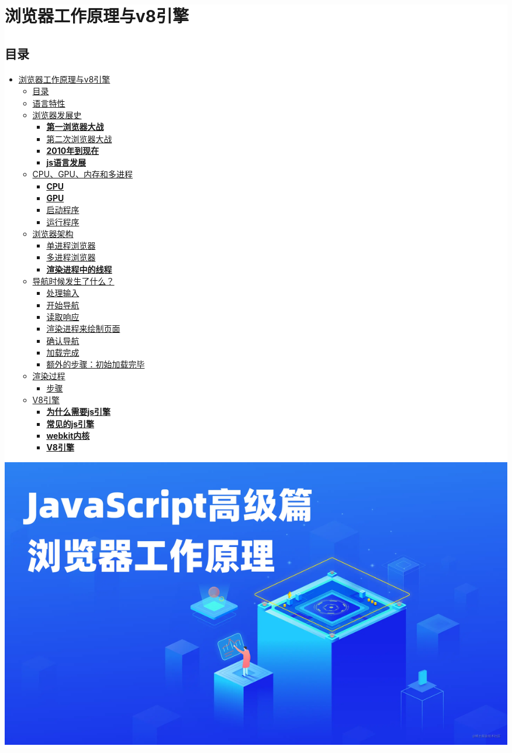 # 浏览器工作原理与v8引擎

## 目录

- [浏览器工作原理与v8引擎](#浏览器工作原理与v8引擎)
  - [目录](#目录)
  - [语言特性](#语言特性)
  - [浏览器发展史](#浏览器发展史)
    - [**第一浏览器大战**](#第一浏览器大战)
    - [第二次浏览器大战](#第二次浏览器大战)
    - [**2010年到现在**](#2010年到现在)
    - [**js语言发展**](#js语言发展)
  - [CPU、GPU、内存和多进程](#cpugpu内存和多进程)
    - [**CPU**](#cpu)
    - [**GPU**](#gpu)
    - [启动程序](#启动程序)
    - [运行程序](#运行程序)
  - [浏览器架构](#浏览器架构)
    - [单进程浏览器](#单进程浏览器)
    - [多进程浏览器](#多进程浏览器)
    - [**渲染进程中的线程**](#渲染进程中的线程)
  - [导航时候发生了什么？](#导航时候发生了什么)
      - [ 处理输入](#-处理输入)
      - [开始导航](#开始导航)
      - [读取响应](#读取响应)
    - [渲染进程来绘制⻚面](#渲染进程来绘制面)
    - [确认导航](#确认导航)
    - [加载完成](#加载完成)
    - [额外的步骤：初始加载完毕](#额外的步骤初始加载完毕)
  - [渲染过程 ](#渲染过程-)
    - [步骤](#步骤)
  - [V8引擎](#v8引擎)
      - [**为什么需要js引擎**](#为什么需要js引擎)
      - [**常见的js引擎**](#常见的js引擎)
      - [**webkit内核**](#webkit内核)
      - [**V8引擎**](#v8引擎-1)

![](image/image_Rc6YRqi_45.png)